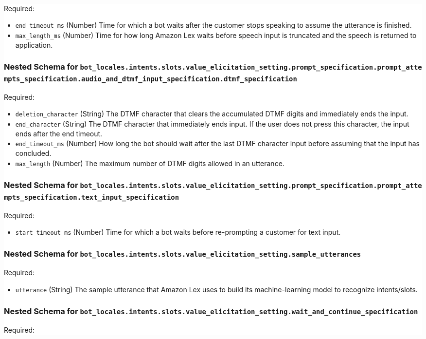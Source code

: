Required:

- `end_timeout_ms` (Number) Time for which a bot waits after the customer stops speaking to assume the utterance is finished.
- `max_length_ms` (Number) Time for how long Amazon Lex waits before speech input is truncated and the speech is returned to application.


<a id="nestedatt--bot_locales--intents--slots--value_elicitation_setting--prompt_specification--prompt_attempts_specification--audio_and_dtmf_input_specification--dtmf_specification"></a>
### Nested Schema for `bot_locales.intents.slots.value_elicitation_setting.prompt_specification.prompt_attempts_specification.audio_and_dtmf_input_specification.dtmf_specification`

Required:

- `deletion_character` (String) The DTMF character that clears the accumulated DTMF digits and immediately ends the input.
- `end_character` (String) The DTMF character that immediately ends input. If the user does not press this character, the input ends after the end timeout.
- `end_timeout_ms` (Number) How long the bot should wait after the last DTMF character input before assuming that the input has concluded.
- `max_length` (Number) The maximum number of DTMF digits allowed in an utterance.



<a id="nestedatt--bot_locales--intents--slots--value_elicitation_setting--prompt_specification--prompt_attempts_specification--text_input_specification"></a>
### Nested Schema for `bot_locales.intents.slots.value_elicitation_setting.prompt_specification.prompt_attempts_specification.text_input_specification`

Required:

- `start_timeout_ms` (Number) Time for which a bot waits before re-prompting a customer for text input.




<a id="nestedatt--bot_locales--intents--slots--value_elicitation_setting--sample_utterances"></a>
### Nested Schema for `bot_locales.intents.slots.value_elicitation_setting.sample_utterances`

Required:

- `utterance` (String) The sample utterance that Amazon Lex uses to build its machine-learning model to recognize intents/slots.


<a id="nestedatt--bot_locales--intents--slots--value_elicitation_setting--wait_and_continue_specification"></a>
### Nested Schema for `bot_locales.intents.slots.value_elicitation_setting.wait_and_continue_specification`

Required:
